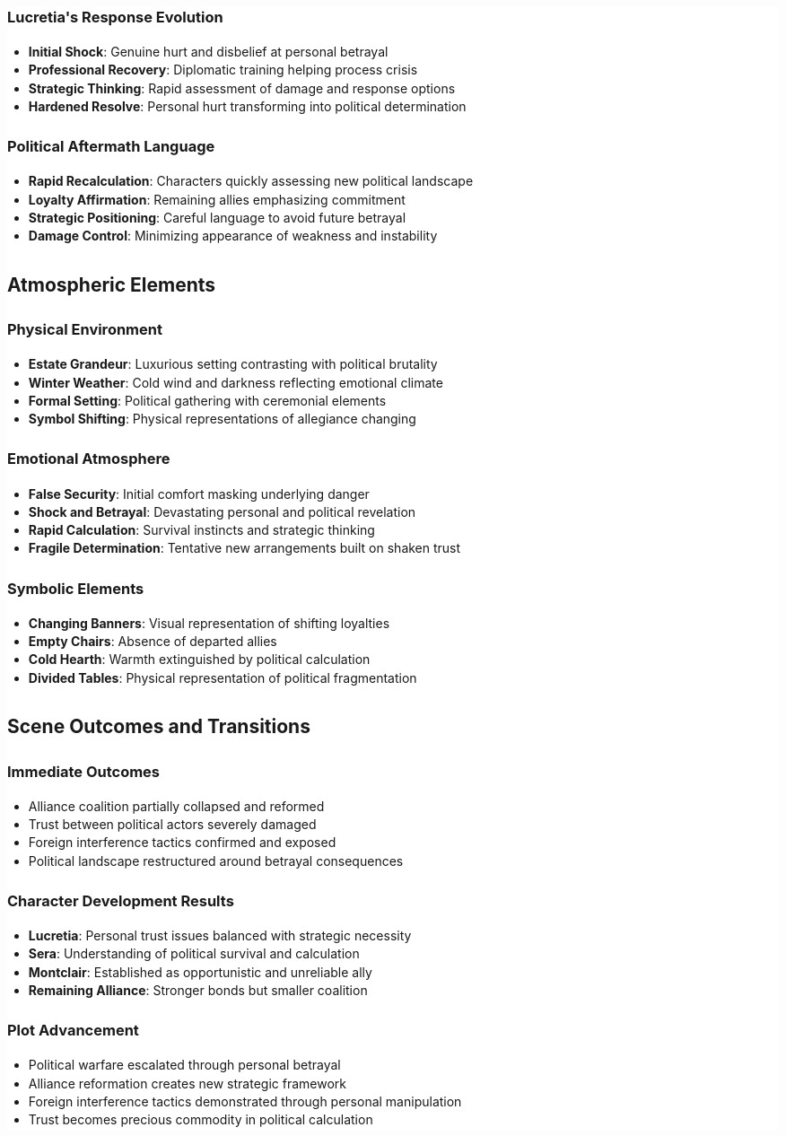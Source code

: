 ### Lucretia's Response Evolution
- **Initial Shock**: Genuine hurt and disbelief at personal betrayal
- **Professional Recovery**: Diplomatic training helping process crisis
- **Strategic Thinking**: Rapid assessment of damage and response options
- **Hardened Resolve**: Personal hurt transforming into political determination

### Political Aftermath Language
- **Rapid Recalculation**: Characters quickly assessing new political landscape
- **Loyalty Affirmation**: Remaining allies emphasizing commitment
- **Strategic Positioning**: Careful language to avoid future betrayal
- **Damage Control**: Minimizing appearance of weakness and instability

## Atmospheric Elements

### Physical Environment
- **Estate Grandeur**: Luxurious setting contrasting with political brutality
- **Winter Weather**: Cold wind and darkness reflecting emotional climate
- **Formal Setting**: Political gathering with ceremonial elements
- **Symbol Shifting**: Physical representations of allegiance changing

### Emotional Atmosphere
- **False Security**: Initial comfort masking underlying danger
- **Shock and Betrayal**: Devastating personal and political revelation
- **Rapid Calculation**: Survival instincts and strategic thinking
- **Fragile Determination**: Tentative new arrangements built on shaken trust

### Symbolic Elements
- **Changing Banners**: Visual representation of shifting loyalties
- **Empty Chairs**: Absence of departed allies
- **Cold Hearth**: Warmth extinguished by political calculation
- **Divided Tables**: Physical representation of political fragmentation

## Scene Outcomes and Transitions

### Immediate Outcomes
- Alliance coalition partially collapsed and reformed
- Trust between political actors severely damaged
- Foreign interference tactics confirmed and exposed
- Political landscape restructured around betrayal consequences

### Character Development Results
- **Lucretia**: Personal trust issues balanced with strategic necessity
- **Sera**: Understanding of political survival and calculation
- **Montclair**: Established as opportunistic and unreliable ally
- **Remaining Alliance**: Stronger bonds but smaller coalition

### Plot Advancement
- Political warfare escalated through personal betrayal
- Alliance reformation creates new strategic framework
- Foreign interference tactics demonstrated through personal manipulation
- Trust becomes precious commodity in political calculation
